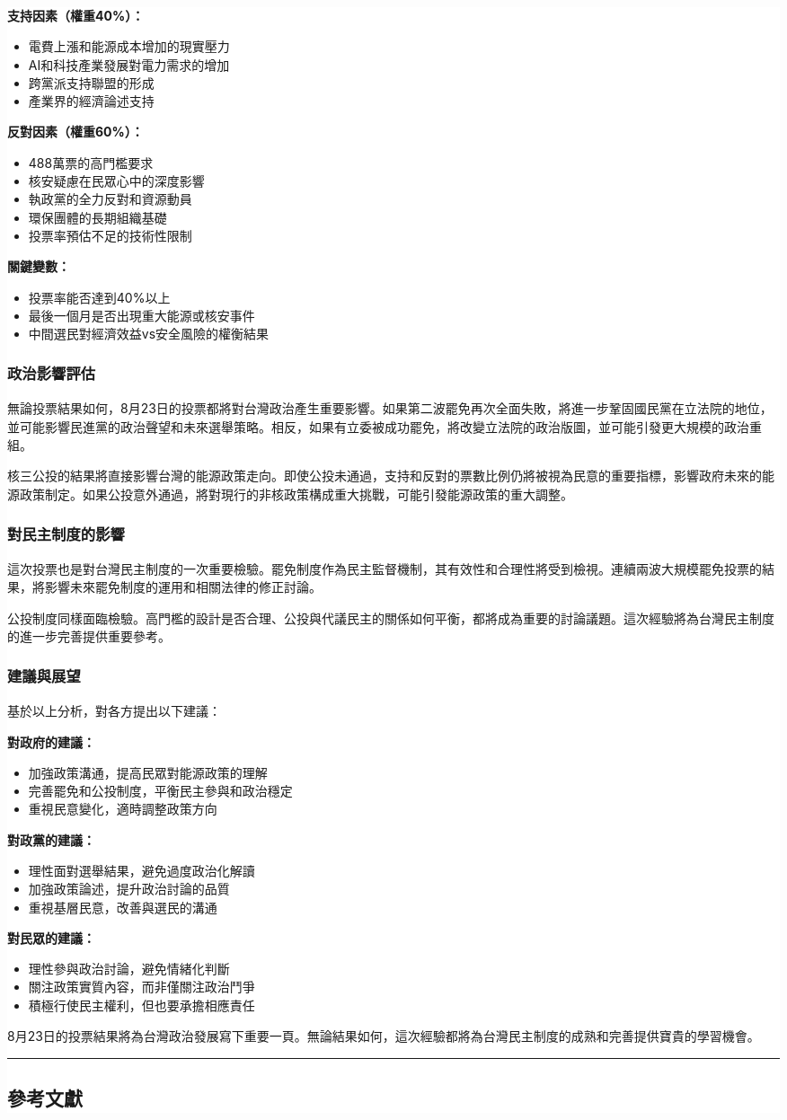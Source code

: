**支持因素（權重40%）：**
- 電費上漲和能源成本增加的現實壓力
- AI和科技產業發展對電力需求的增加
- 跨黨派支持聯盟的形成
- 產業界的經濟論述支持

**反對因素（權重60%）：**
- 488萬票的高門檻要求
- 核安疑慮在民眾心中的深度影響
- 執政黨的全力反對和資源動員
- 環保團體的長期組織基礎
- 投票率預估不足的技術性限制

**關鍵變數：**
- 投票率能否達到40%以上
- 最後一個月是否出現重大能源或核安事件
- 中間選民對經濟效益vs安全風險的權衡結果

### 政治影響評估

無論投票結果如何，8月23日的投票都將對台灣政治產生重要影響。如果第二波罷免再次全面失敗，將進一步鞏固國民黨在立法院的地位，並可能影響民進黨的政治聲望和未來選舉策略。相反，如果有立委被成功罷免，將改變立法院的政治版圖，並可能引發更大規模的政治重組。

核三公投的結果將直接影響台灣的能源政策走向。即使公投未通過，支持和反對的票數比例仍將被視為民意的重要指標，影響政府未來的能源政策制定。如果公投意外通過，將對現行的非核政策構成重大挑戰，可能引發能源政策的重大調整。

### 對民主制度的影響

這次投票也是對台灣民主制度的一次重要檢驗。罷免制度作為民主監督機制，其有效性和合理性將受到檢視。連續兩波大規模罷免投票的結果，將影響未來罷免制度的運用和相關法律的修正討論。

公投制度同樣面臨檢驗。高門檻的設計是否合理、公投與代議民主的關係如何平衡，都將成為重要的討論議題。這次經驗將為台灣民主制度的進一步完善提供重要參考。

### 建議與展望

基於以上分析，對各方提出以下建議：

**對政府的建議：**
- 加強政策溝通，提高民眾對能源政策的理解
- 完善罷免和公投制度，平衡民主參與和政治穩定
- 重視民意變化，適時調整政策方向

**對政黨的建議：**
- 理性面對選舉結果，避免過度政治化解讀
- 加強政策論述，提升政治討論的品質
- 重視基層民意，改善與選民的溝通

**對民眾的建議：**
- 理性參與政治討論，避免情緒化判斷
- 關注政策實質內容，而非僅關注政治鬥爭
- 積極行使民主權利，但也要承擔相應責任

8月23日的投票結果將為台灣政治發展寫下重要一頁。無論結果如何，這次經驗都將為台灣民主制度的成熟和完善提供寶貴的學習機會。

---

## 參考文獻
